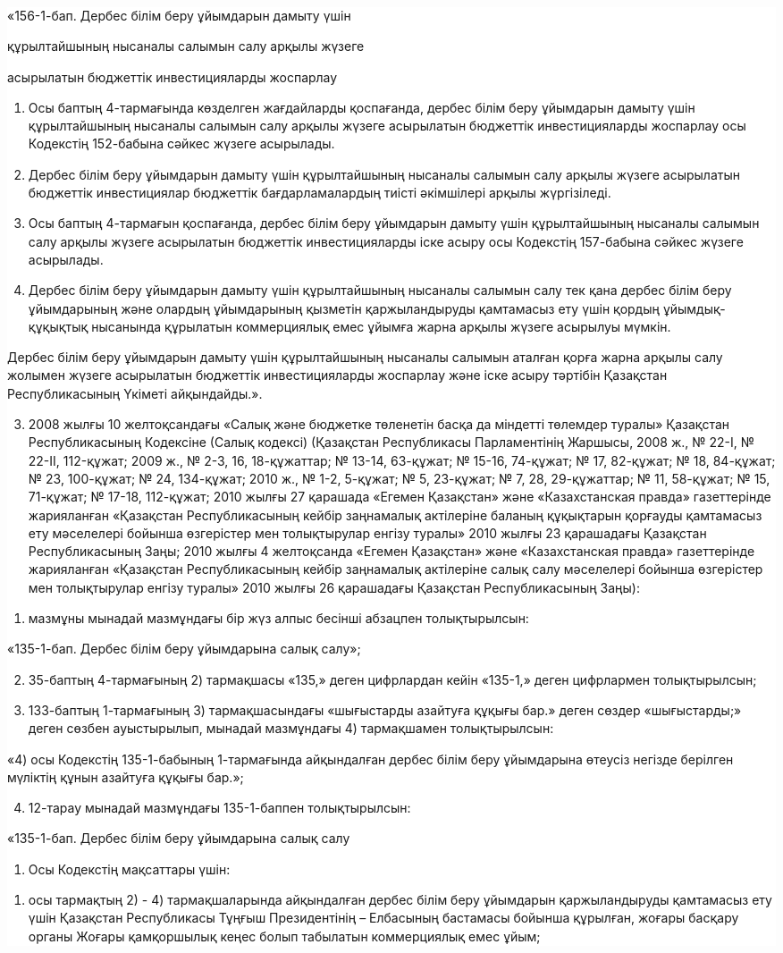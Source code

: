 «156-1-бап. Дербес бiлiм беру ұйымдарын дамыту үшiн

құрылтайшының нысаналы салымын салу арқылы жүзеге

асырылатын бюджеттiк инвестицияларды жоспарлау

1. Осы баптың 4-тармағында көзделген жағдайларды қоспағанда, дербес бiлiм беру ұйымдарын дамыту үшiн құрылтайшының нысаналы салымын салу арқылы жүзеге асырылатын бюджеттiк инвестицияларды жоспарлау осы Кодекстiң 152-бабына сәйкес жүзеге асырылады.

2. Дербес бiлiм беру ұйымдарын дамыту үшiн құрылтайшының нысаналы салымын салу арқылы жүзеге асырылатын бюджеттiк инвестициялар бюджеттiк бағдарламалардың тиiстi әкiмшiлерi арқылы жүргiзiледi.

3. Осы баптың 4-тармағын қоспағанда, дербес бiлiм беру ұйымдарын дамыту үшiн құрылтайшының нысаналы салымын салу арқылы жүзеге асырылатын бюджеттiк инвестицияларды iске асыру осы Кодекстiң 157-бабына сәйкес жүзеге асырылады.

4. Дербес білім беру ұйымдарын дамыту үшін құрылтайшының нысаналы салымын салу тек қана дербес білім беру ұйымдарының және олардың ұйымдарының қызметін қаржыландыруды қамтамасыз ету үшін қордың ұйымдық-құқықтық нысанында құрылатын коммерциялық емес ұйымға жарна арқылы жүзеге асырылуы мүмкін.

Дербес білім беру ұйымдарын дамыту үшін құрылтайшының нысаналы салымын аталған қорға жарна арқылы салу жолымен жүзеге асырылатын бюджеттiк инвестицияларды жоспарлау және іске асыру тәртібін Қазақстан Республикасының Үкіметі айқындайды.».

3. 2008 жылғы 10 желтоқсандағы «Салық және бюджетке төленетiн басқа да мiндеттi төлемдер туралы» Қазақстан Республикасының Кодексiне (Салық кодексi) (Қазақстан Республикасы Парламентiнiң Жаршысы, 2008 ж., № 22-I, № 22-II, 112-құжат; 2009 ж., № 2-3, 16, 18-құжаттар; № 13-14, 63-құжат; № 15-16, 74-құжат; № 17, 82-құжат; № 18, 84-құжат; № 23, 100-құжат; № 24, 134-құжат; 2010 ж., № 1-2, 5-құжат; № 5, 23-құжат; № 7, 28, 29-құжаттар; № 11, 58-құжат; № 15, 71-құжат; № 17-18, 112-құжат; 2010 жылғы 27 қарашада «Егемен Қазақстан» және «Казахстанская правда» газеттерінде жарияланған «Қазақстан Республикасының кейбір заңнамалық актілеріне баланың құқықтарын қорғауды қамтамасыз ету мәселелері бойынша өзгерістер мен толықтырулар енгізу туралы» 2010 жылғы 23 қарашадағы Қазақстан Республикасының Заңы; 2010 жылғы 4 желтоқсанда «Егемен Қазақстан» және «Казахстанская правда» газеттерінде жарияланған «Қазақстан Республикасының кейбір заңнамалық актілеріне салық салу мәселелері бойынша өзгерістер мен толықтырулар енгізу туралы» 2010 жылғы 26 қарашадағы Қазақстан Республикасының Заңы):

1) мазмұны мынадай мазмұндағы бір жүз алпыс бесінші абзацпен толықтырылсын:

«135-1-бап. Дербес білім беру ұйымдарына салық салу»;

2) 35-баптың 4-тармағының 2) тармақшасы «135,» деген цифрлардан кейін «135-1,» деген цифрлармен толықтырылсын;

3) 133-баптың 1-тармағының 3) тармақшасындағы «шығыстарды азайтуға құқығы бар.» деген сөздер «шығыстарды;» деген сөзбен ауыстырылып, мынадай мазмұндағы 4) тармақшамен толықтырылсын:

«4) осы Кодекстiң 135-1-бабының 1-тармағында айқындалған дербес бiлiм беру ұйымдарына өтеусiз негiзде берiлген мүлiктiң құнын азайтуға құқығы бар.»;

4) 12-тарау мынадай мазмұндағы 135-1-баппен толықтырылсын:

«135-1-бап. Дербес бiлiм беру ұйымдарына салық салу

1. Осы Кодекстiң мақсаттары үшiн:

1) осы тармақтың 2) - 4) тармақшаларында айқындалған дербес бiлiм беру ұйымдарын қаржыландыруды қамтамасыз ету үшiн Қазақстан Республикасы Тұңғыш Президентiнiң – Елбасының бастамасы бойынша құрылған, жоғары басқару органы Жоғары қамқоршылық кеңес болып табылатын коммерциялық емес ұйым;
